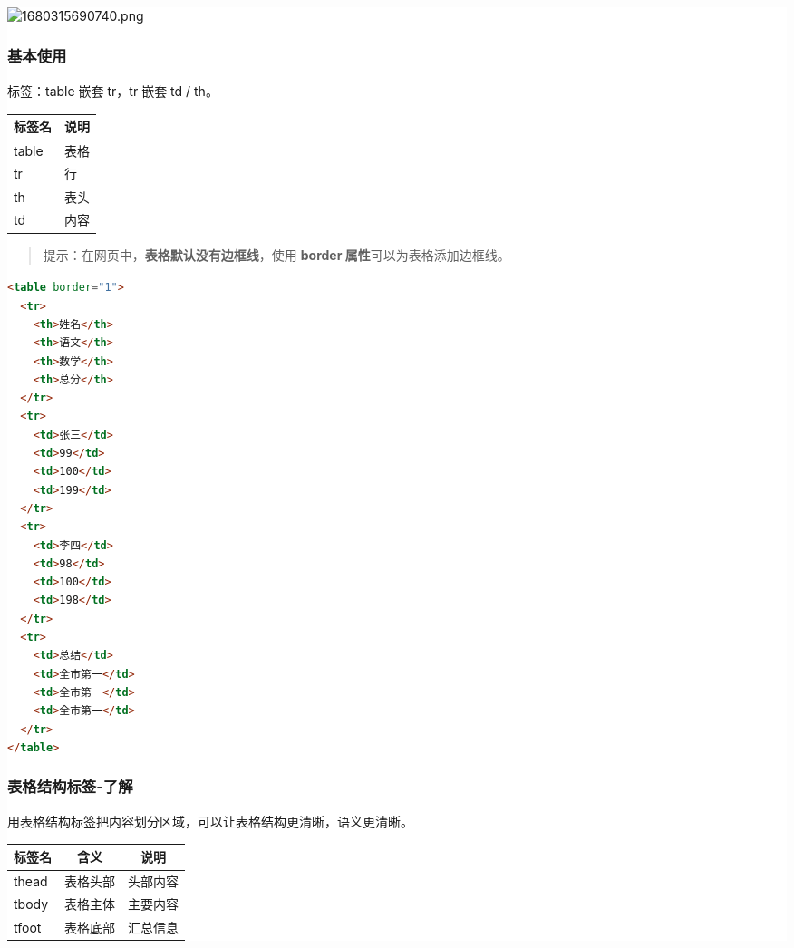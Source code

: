 ![1680315690740.png](https://s2.loli.net/2024/02/04/XwZvtSR2erMQK4U.png)

### 基本使用

标签：table 嵌套 tr，tr 嵌套 td / th。 

| 标签名 | 说明 |
| ------ | ---- |
| table  | 表格 |
| tr     | 行   |
| th     | 表头 |
| td     | 内容 |



> 提示：在网页中，**表格默认没有边框线**，使用 **border 属性**可以为表格添加边框线。 

```html
<table border="1">
  <tr>
    <th>姓名</th>
    <th>语文</th>
    <th>数学</th>
    <th>总分</th>
  </tr>
  <tr>
    <td>张三</td>
    <td>99</td>
    <td>100</td>
    <td>199</td>
  </tr>
  <tr>
    <td>李四</td>
    <td>98</td>
    <td>100</td>
    <td>198</td>
  </tr>
  <tr>
    <td>总结</td>
    <td>全市第一</td>
    <td>全市第一</td>
    <td>全市第一</td>
  </tr>
</table>
```

### 表格结构标签-了解

用表格结构标签把内容划分区域，可以让表格结构更清晰，语义更清晰。

| 标签名 | 含义     | 说明     |
| ------ | -------- | -------- |
| thead  | 表格头部 | 头部内容 |
| tbody  | 表格主体 | 主要内容 |
| tfoot  | 表格底部 | 汇总信息 |
